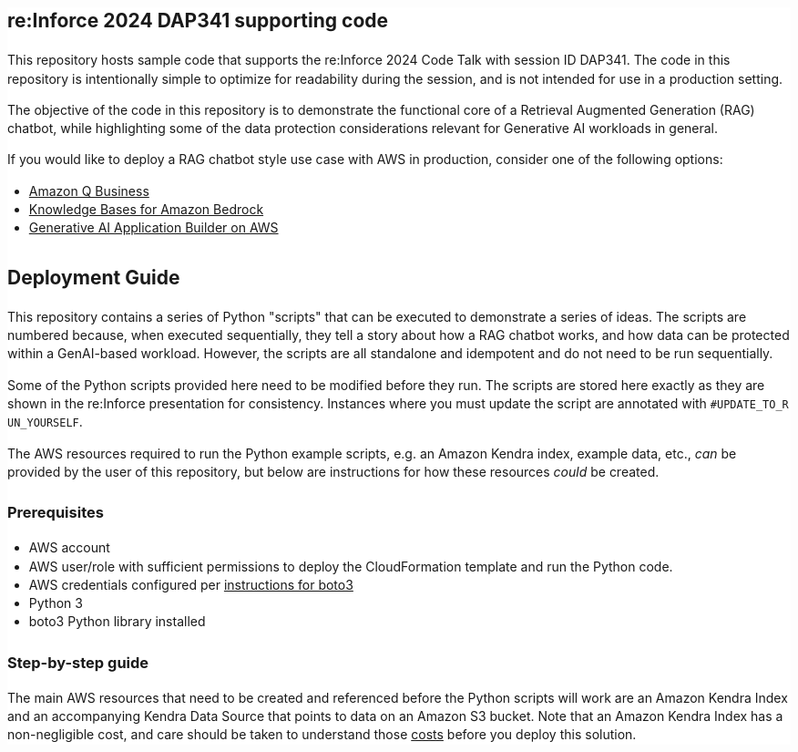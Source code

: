 ## re:Inforce 2024 DAP341 supporting code

This repository hosts sample code that supports the re:Inforce 2024 Code Talk with session ID DAP341.
The code in this repository is intentionally simple to optimize for readability during the session, and is not intended for use in a production setting.

The objective of the code in this repository is to demonstrate the functional core of a Retrieval Augmented Generation (RAG) chatbot, while highlighting some of the data protection considerations relevant for Generative AI workloads in general.

If you would like to deploy a RAG chatbot style use case with AWS in production, consider one of the following options:
- [Amazon Q Business](https://aws.amazon.com/q/business/)
- [Knowledge Bases for Amazon Bedrock](https://aws.amazon.com/bedrock/knowledge-bases/)
- [Generative AI Application Builder on AWS](https://aws.amazon.com/solutions/implementations/generative-ai-application-builder-on-aws/)

## Deployment Guide

This repository contains a series of Python "scripts" that can be executed to demonstrate a series of ideas.
The scripts are numbered because, when executed sequentially, they tell a story about how a RAG chatbot works, and how data can be protected within a GenAI-based workload.
However, the scripts are all standalone and idempotent and do not need to be run sequentially.  

Some of the Python scripts provided here need to be modified before they run.
The scripts are stored here exactly as they are shown in the re:Inforce presentation for consistency.
Instances where you must update the script are annotated with `#UPDATE_TO_RUN_YOURSELF`.

The AWS resources required to run the Python example scripts, e.g. an Amazon Kendra index, example data, etc., *can* be provided by the user of this repository, but below are instructions for how these resources *could* be created.

### Prerequisites

- AWS account
- AWS user/role with sufficient permissions to deploy the CloudFormation template and run the Python code.
- AWS credentials configured per [instructions for boto3](https://boto3.amazonaws.com/v1/documentation/api/latest/guide/configuration.html)
- Python 3
- boto3 Python library installed

### Step-by-step guide

The main AWS resources that need to be created and referenced before the Python scripts will work are an Amazon Kendra Index and an accompanying Kendra Data Source that points to data on an Amazon S3 bucket.
Note that an Amazon Kendra Index has a non-negligible cost, and care should be taken to understand those [costs](https://aws.amazon.com/kendra/pricing/) before you deploy this solution.  
